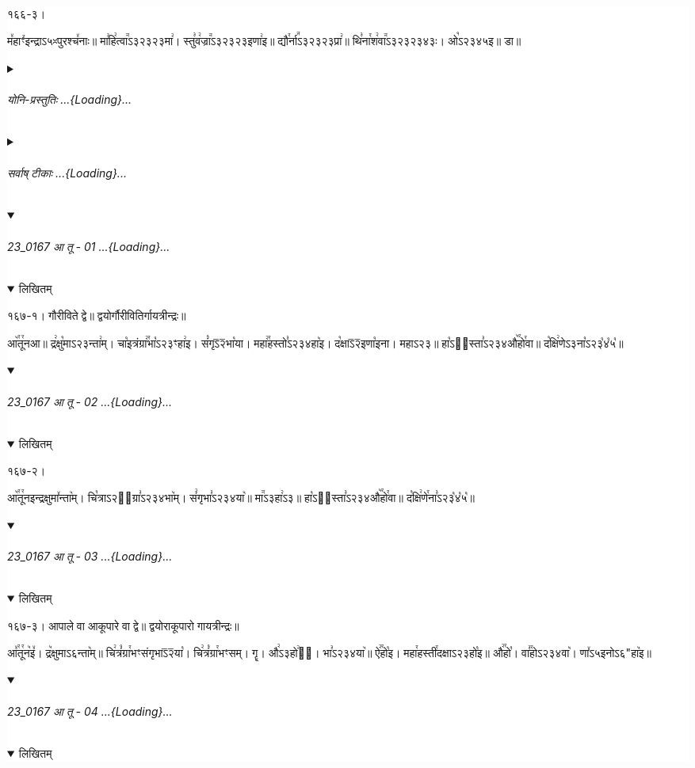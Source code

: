 १६६-३।

म꣤हाꣳ꣯इन्द्राऽ५ᳲपुरश्च꣤नाः॥ मा꣣हि꣢त्वा꣭ऽ३२३२३मा꣢। स्तु꣣व꣢ज्रा꣭ऽ३२३२३इणा꣢इ॥ द्यौ꣯र्ना꣭ऽ३२३२३प्रा꣢॥ थि꣣ना꣯श꣢वा꣭ऽ३२३२३४३ः। ओ꣡ऽ२३४५इ॥ डा॥
</details>
</details>
</div>
<div class="js_include collapsed" newlevelforh1="6" title="योनि-प्रस्तुतिः" unfilled url="/vedAH_sAma/kauthumam/saMhitA/vishvAsa-prastutiH/1_pUrvArchikaH/2/2/23_0167_A_tU.md">
<details><summary><h6>योनि-प्रस्तुतिः ...{Loading}...</h6></summary></details>
</div>
<div class="js_include collapsed" newlevelforh1="6" title="सर्वाष् टीकाः" unfilled url="/vedAH_sAma/kauthumam/saMhitA/sarvASh_TIkAH/1_pUrvArchikaH/2/2/23_0167_A_tU.md">
<details><summary><h6>सर्वाष् टीकाः ...{Loading}...</h6></summary></details>
</div>
<div class="js_include" newlevelforh1="6" open unfilled url="/vedAH_sAma/kauthumam/prakRti-araNya-gAnAni/01_pUrvArchika-prakRti-gAnam/./1_pUrvArchikaH/2/2/23_0167_A_tU/01.md">
<details open><summary><h6>23_0167 आ तू - 01 ...{Loading}...</h6></summary>
<details open><summary>लिखितम्</summary>

१६७-१। गौरीविते द्वे॥ द्वयोर्गौरीवितिर्गायत्रीन्द्रः॥

आ꣥꣯तू꣯नआ॥ द्र꣢क्षु꣡माऽ२३न्ता꣢म्। चा꣡इत्रंग्रा꣢꣯भा꣡ऽ२३ꣳहा꣢इ। सं꣡गृऽ᳒२᳒भा꣡या। महा꣢꣯हस्तो꣣ऽ२३४हा꣥इ। द꣡क्षाऽ᳒२᳒इणा꣡इना। महाऽ२३॥ हा꣡ऽ२᳐स्ता꣣ऽ२३४औ꣥꣯हो꣯वा॥ द꣡क्षि꣢णेऽ३ना꣡ऽ२३꣡४꣡५꣡॥
</details>
</details>
</div>
<div class="js_include" newlevelforh1="6" open unfilled url="/vedAH_sAma/kauthumam/prakRti-araNya-gAnAni/01_pUrvArchika-prakRti-gAnam/./1_pUrvArchikaH/2/2/23_0167_A_tU/02.md">
<details open><summary><h6>23_0167 आ तू - 02 ...{Loading}...</h6></summary>
<details open><summary>लिखितम्</summary>

१६७-२।

आ꣥꣯तू꣯नइन्द्रक्षुमा꣤न्ता꣥म्। चि꣡त्राऽ२ꣳ᳐ग्रा꣣ऽ२३४भा꣥म्। सं꣢गृभा꣣ऽ२३४या꣥॥ मा꣭ऽ३हा꣢ऽ३॥ हा꣡ऽ२᳐स्ता꣣ऽ२३४औ꣥꣯हो꣯वा॥ द꣡क्षि꣢णे꣯ना꣣ऽ२३꣡४꣡५꣡॥
</details>
</details>
</div>
<div class="js_include" newlevelforh1="6" open unfilled url="/vedAH_sAma/kauthumam/prakRti-araNya-gAnAni/01_pUrvArchika-prakRti-gAnam/./1_pUrvArchikaH/2/2/23_0167_A_tU/03.md">
<details open><summary><h6>23_0167 आ तू - 03 ...{Loading}...</h6></summary>
<details open><summary>लिखितम्</summary>

१६७-३। आपाले वा आकूपारे वा द्वे॥ द्वयोराकूपारो गायत्रीन्द्रः॥

आ꣤꣯तू꣯न꣥इ꣤। द्र꣥क्षुमाऽ६न्ता꣥म्॥ चि꣢त्रं꣡ग्रा꣯भꣳसंगृभाऽ᳒२᳒या꣡। चि꣢त्रं꣡ग्रा꣯भꣳसम्। गॄ। औ꣢ऽ३हो꣢इ᳐। भा꣣ऽ२३४या꣥॥ ऐ꣢꣯हो꣡इ। महा꣯हस्ती꣯दक्षाऽ२३हो꣡इ॥ औ꣢꣯हो꣡। वा꣣꣯होऽ२३४वा꣥। णा꣤ऽ५इनोऽ६"हा꣥इ॥
</details>
</details>
</div>
<div class="js_include" newlevelforh1="6" open unfilled url="/vedAH_sAma/kauthumam/prakRti-araNya-gAnAni/01_pUrvArchika-prakRti-gAnam/./1_pUrvArchikaH/2/2/23_0167_A_tU/04.md">
<details open><summary><h6>23_0167 आ तू - 04 ...{Loading}...</h6></summary>
<details open><summary>लिखितम्</summary>
